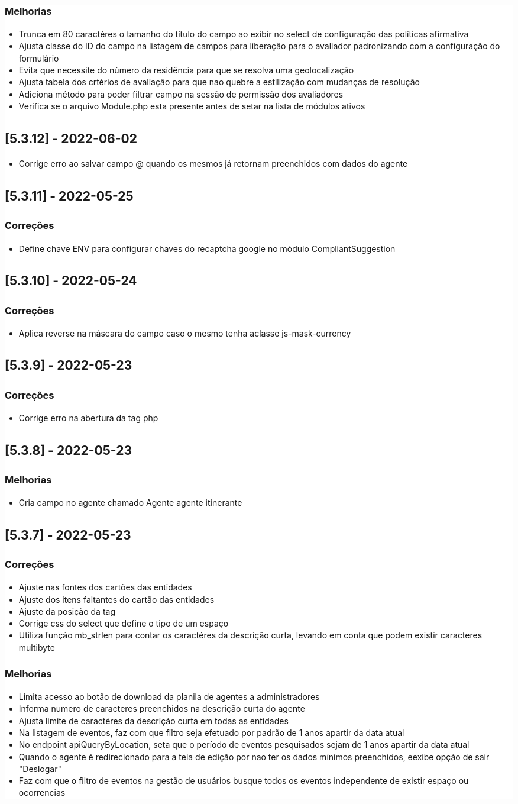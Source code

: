 ### Melhorias
- Trunca em 80 caractéres o tamanho do título do campo ao exibir no select de configuração das políticas afirmativa
- Ajusta classe do ID do campo na listagem de campos para liberação para o avaliador padronizando com a configuração do formulário
- Evita que necessite do número da residência para que se resolva uma geolocalização
- Ajusta tabela dos crtérios de avaliação para que nao quebre a estilização com mudanças de resolução
- Adiciona método para poder filtrar campo na sessão de permissão dos avaliadores
- Verifica se o arquivo Module.php esta presente antes de setar na lista de módulos ativos

## [5.3.12] - 2022-06-02
- Corrige erro ao salvar campo @ quando os mesmos já retornam preenchidos com dados do agente

## [5.3.11] - 2022-05-25
### Correções
- Define chave ENV para configurar chaves do recaptcha google no módulo CompliantSuggestion

## [5.3.10] - 2022-05-24
### Correções
- Aplica reverse na máscara do campo caso o mesmo tenha aclasse js-mask-currency

## [5.3.9] - 2022-05-23
### Correções
- Corrige erro na abertura da tag php

## [5.3.8] - 2022-05-23
### Melhorias
- Cria campo no agente chamado Agente agente itinerante

## [5.3.7] - 2022-05-23
### Correções
- Ajuste nas fontes dos cartões das entidades
- Ajuste dos itens faltantes do cartão das entidades
- Ajuste da posição da tag
- Corrige css do select que define o tipo de um espaço
- Utiliza função mb_strlen para contar os caractéres da descrição curta, levando em conta que podem existir caracteres multibyte

### Melhorias
- Limita acesso ao botão de download da planila de agentes a administradores
- Informa numero de caracteres preenchidos na descrição curta do agente
- Ajusta limite de caractéres da descrição curta em todas as entidades
- Na listagem de eventos, faz com que filtro seja efetuado por padrão de 1 anos apartir da data atual
- No endpoint apiQueryByLocation, seta que o período de eventos pesquisados sejam de 1 anos apartir da data atual
- Quando o agente é redirecionado para a tela de edição por nao ter os dados mínimos preenchidos, eexibe opção de sair "Deslogar"
- Faz com que o filtro de eventos na gestão de usuários busque todos os eventos independente de existir espaço ou ocorrencias

